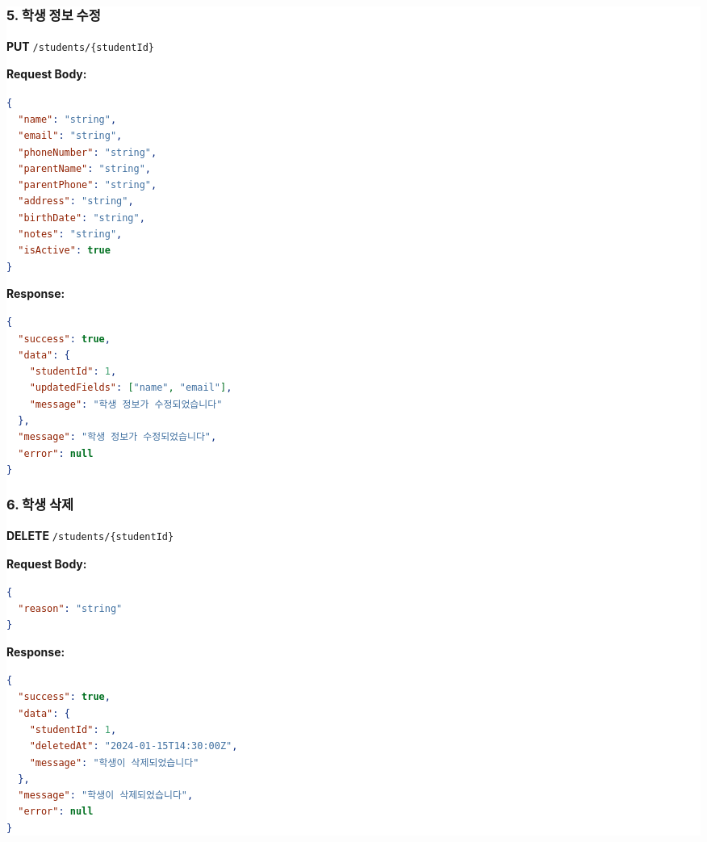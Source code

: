 ### 5. 학생 정보 수정
**PUT** `/students/{studentId}`

**Request Body:**
```json
{
  "name": "string",
  "email": "string",
  "phoneNumber": "string",
  "parentName": "string",
  "parentPhone": "string",
  "address": "string",
  "birthDate": "string",
  "notes": "string",
  "isActive": true
}
```

**Response:**
```json
{
  "success": true,
  "data": {
    "studentId": 1,
    "updatedFields": ["name", "email"],
    "message": "학생 정보가 수정되었습니다"
  },
  "message": "학생 정보가 수정되었습니다",
  "error": null
}
```

### 6. 학생 삭제
**DELETE** `/students/{studentId}`

**Request Body:**
```json
{
  "reason": "string"
}
```

**Response:**
```json
{
  "success": true,
  "data": {
    "studentId": 1,
    "deletedAt": "2024-01-15T14:30:00Z",
    "message": "학생이 삭제되었습니다"
  },
  "message": "학생이 삭제되었습니다",
  "error": null
}
```
